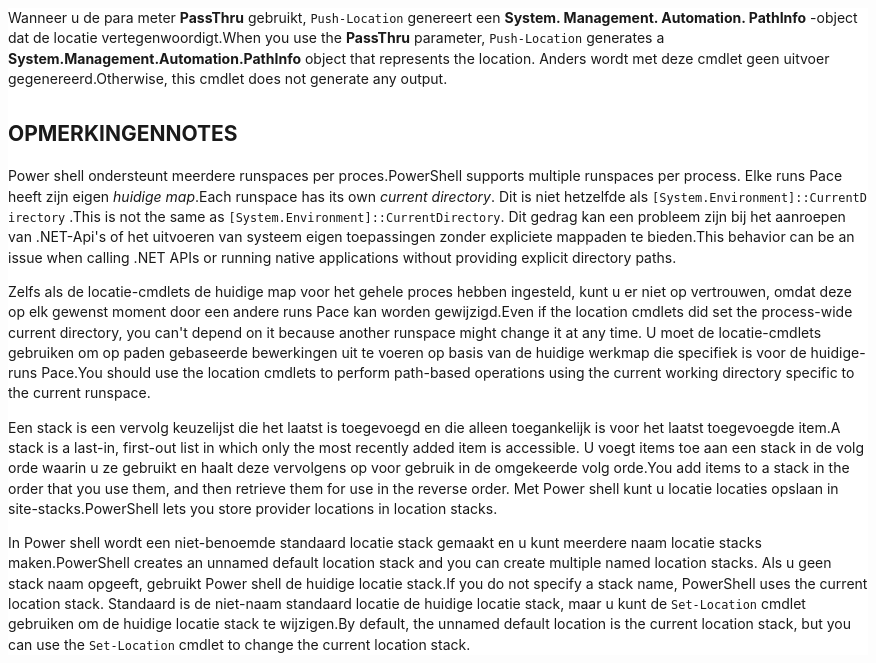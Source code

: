 <span data-ttu-id="7e85b-164">Wanneer u de para meter **PassThru** gebruikt, `Push-Location` genereert een **System. Management. Automation. PathInfo** -object dat de locatie vertegenwoordigt.</span><span class="sxs-lookup"><span data-stu-id="7e85b-164">When you use the **PassThru** parameter, `Push-Location` generates a **System.Management.Automation.PathInfo** object that represents the location.</span></span> <span data-ttu-id="7e85b-165">Anders wordt met deze cmdlet geen uitvoer gegenereerd.</span><span class="sxs-lookup"><span data-stu-id="7e85b-165">Otherwise, this cmdlet does not generate any output.</span></span>

## <span data-ttu-id="7e85b-166">OPMERKINGEN</span><span class="sxs-lookup"><span data-stu-id="7e85b-166">NOTES</span></span>

<span data-ttu-id="7e85b-167">Power shell ondersteunt meerdere runspaces per proces.</span><span class="sxs-lookup"><span data-stu-id="7e85b-167">PowerShell supports multiple runspaces per process.</span></span> <span data-ttu-id="7e85b-168">Elke runs Pace heeft zijn eigen _huidige map_.</span><span class="sxs-lookup"><span data-stu-id="7e85b-168">Each runspace has its own _current directory_.</span></span>
<span data-ttu-id="7e85b-169">Dit is niet hetzelfde als `[System.Environment]::CurrentDirectory` .</span><span class="sxs-lookup"><span data-stu-id="7e85b-169">This is not the same as `[System.Environment]::CurrentDirectory`.</span></span> <span data-ttu-id="7e85b-170">Dit gedrag kan een probleem zijn bij het aanroepen van .NET-Api's of het uitvoeren van systeem eigen toepassingen zonder expliciete mappaden te bieden.</span><span class="sxs-lookup"><span data-stu-id="7e85b-170">This behavior can be an issue when calling .NET APIs or running native applications without providing explicit directory paths.</span></span>

<span data-ttu-id="7e85b-171">Zelfs als de locatie-cmdlets de huidige map voor het gehele proces hebben ingesteld, kunt u er niet op vertrouwen, omdat deze op elk gewenst moment door een andere runs Pace kan worden gewijzigd.</span><span class="sxs-lookup"><span data-stu-id="7e85b-171">Even if the location cmdlets did set the process-wide current directory, you can't depend on it because another runspace might change it at any time.</span></span> <span data-ttu-id="7e85b-172">U moet de locatie-cmdlets gebruiken om op paden gebaseerde bewerkingen uit te voeren op basis van de huidige werkmap die specifiek is voor de huidige-runs Pace.</span><span class="sxs-lookup"><span data-stu-id="7e85b-172">You should use the location cmdlets to perform path-based operations using the current working directory specific to the current runspace.</span></span>

<span data-ttu-id="7e85b-173">Een stack is een vervolg keuzelijst die het laatst is toegevoegd en die alleen toegankelijk is voor het laatst toegevoegde item.</span><span class="sxs-lookup"><span data-stu-id="7e85b-173">A stack is a last-in, first-out list in which only the most recently added item is accessible.</span></span>
<span data-ttu-id="7e85b-174">U voegt items toe aan een stack in de volg orde waarin u ze gebruikt en haalt deze vervolgens op voor gebruik in de omgekeerde volg orde.</span><span class="sxs-lookup"><span data-stu-id="7e85b-174">You add items to a stack in the order that you use them, and then retrieve them for use in the reverse order.</span></span> <span data-ttu-id="7e85b-175">Met Power shell kunt u locatie locaties opslaan in site-stacks.</span><span class="sxs-lookup"><span data-stu-id="7e85b-175">PowerShell lets you store provider locations in location stacks.</span></span>

<span data-ttu-id="7e85b-176">In Power shell wordt een niet-benoemde standaard locatie stack gemaakt en u kunt meerdere naam locatie stacks maken.</span><span class="sxs-lookup"><span data-stu-id="7e85b-176">PowerShell creates an unnamed default location stack and you can create multiple named location stacks.</span></span> <span data-ttu-id="7e85b-177">Als u geen stack naam opgeeft, gebruikt Power shell de huidige locatie stack.</span><span class="sxs-lookup"><span data-stu-id="7e85b-177">If you do not specify a stack name, PowerShell uses the current location stack.</span></span> <span data-ttu-id="7e85b-178">Standaard is de niet-naam standaard locatie de huidige locatie stack, maar u kunt de `Set-Location` cmdlet gebruiken om de huidige locatie stack te wijzigen.</span><span class="sxs-lookup"><span data-stu-id="7e85b-178">By default, the unnamed default location is the current location stack, but you can use the `Set-Location` cmdlet to change the current location stack.</span></span>
